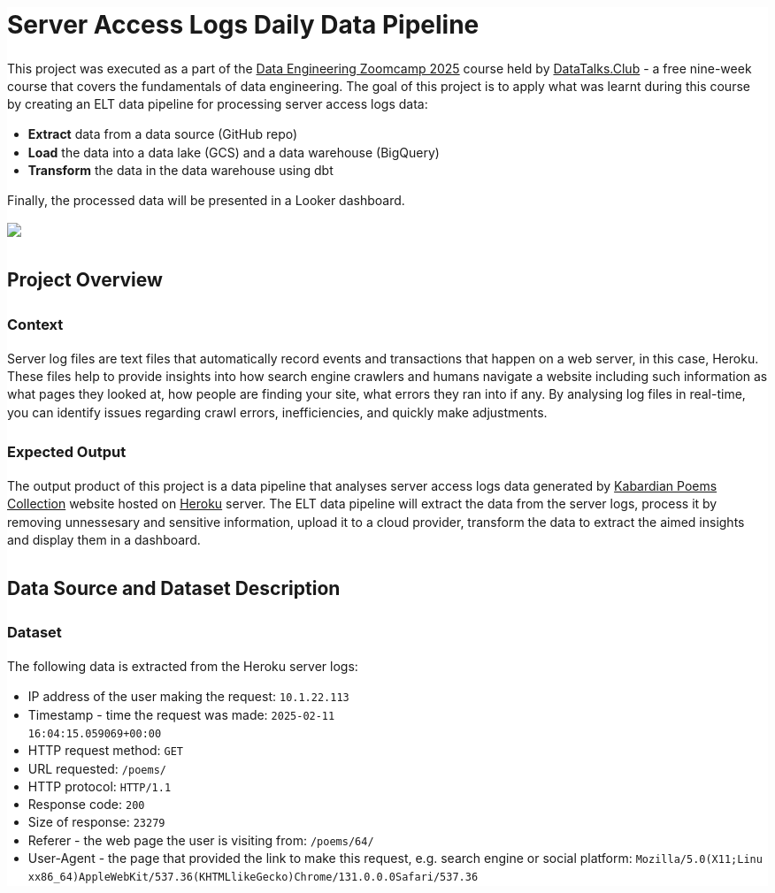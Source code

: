 # Server Access Logs Daily Data Pipeline

This project was executed as a part of the [Data Engineering Zoomcamp 2025](https://github.com/DataTalksClub/data-engineering-zoomcamp) course held by [DataTalks.Club](https://datatalks.club/) - a free nine-week course that covers the fundamentals of data engineering. The goal of this project is to apply what was learnt during this course by creating an ELT data pipeline for processing server access logs data:

- <strong>Extract</strong> data from a data source (GitHub repo)
- <strong>Load</strong> the data into a data lake (GCS) and a data warehouse (BigQuery)
- <strong>Transform</strong> the data in the data warehouse using dbt

Finally, the processed data will be presented in a Looker dashboard.

<img src="https://github.com/kkumyk/log_files_analysis_pipeline/blob/master/doc/de-pipeline.drawio.png">

</hr>

##  Project Overview

### Context
Server log files are text files that automatically record events and transactions that happen on a web server, in this case, Heroku. These files help to provide insights into how search engine crawlers and humans navigate a website including such information as what pages they looked at, how people are finding your site, what errors they ran into if any. By analysing log files in real-time, you can identify issues regarding crawl errors, inefficiencies, and quickly make adjustments.

### Expected Output
The output product of this project is a data pipeline that analyses server access logs data generated by [Kabardian Poems Collection](https://kabardian-poems-collection-b906b8b63b33.herokuapp.com/) website hosted on [Heroku](https://www.heroku.com/) server. The ELT data pipeline will extract the data from the server logs, process it by removing unnessesary and sensitive information, upload it to a cloud provider, transform the data to extract the aimed insights and display them in a dashboard. 

## Data Source and Dataset Description

### Dataset
The following data is extracted from the Heroku server logs:
- IP address of the user making the request: <code>10.1.22.113</code>
- Timestamp - time the request was made: <code>2025-02-11 16:04:15.059069+00:00</code>
- HTTP request method: <code>GET</code>
- URL requested: <code>/poems/</code>
- HTTP protocol: <code>HTTP/1.1</code>
- Response code: <code>200</code>
- Size of response: <code>23279</code>
- Referer - the web page the user is visiting from: <code>/poems/64/</code>
- User-Agent - the page that provided the link to make this request, e.g. search engine or social platform: <code>Mozilla/5.0(X11;Linuxx86_64)AppleWebKit/537.36(KHTMLlikeGecko)Chrome/131.0.0.0Safari/537.36</code>
